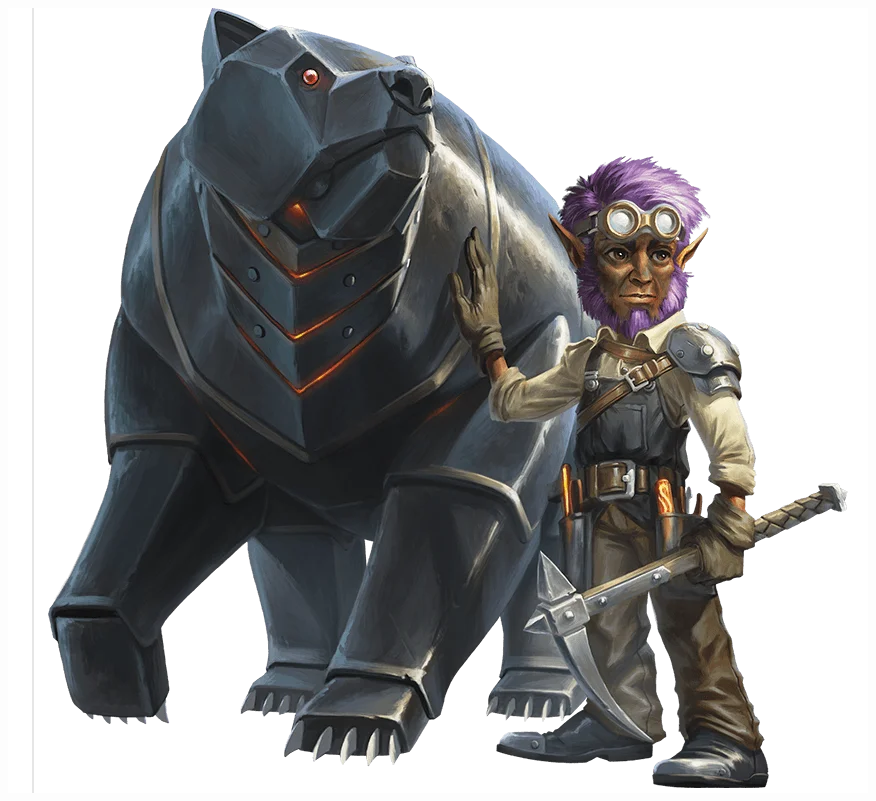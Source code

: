 > ![Gnome Battle Smith with Steel Defender](Інструменти%20ДМ/CLI/books/tashas-cauldron-of-everything/img/007-01-008.webp#gallery)